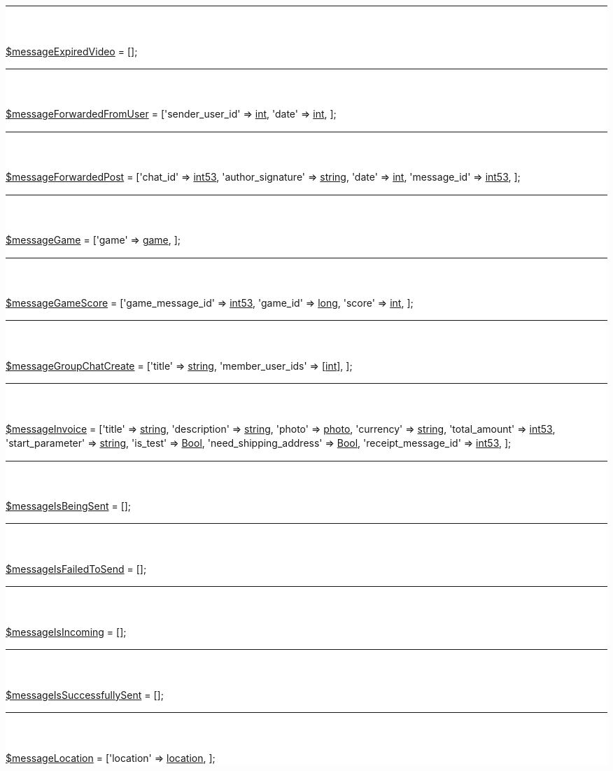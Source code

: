 ***
<br><br>[$messageExpiredVideo](../constructors/messageExpiredVideo.md) = \[\];<a name="messageExpiredVideo"></a>  

***
<br><br>[$messageForwardedFromUser](../constructors/messageForwardedFromUser.md) = \['sender_user_id' => [int](../types/int.md), 'date' => [int](../types/int.md), \];<a name="messageForwardedFromUser"></a>  

***
<br><br>[$messageForwardedPost](../constructors/messageForwardedPost.md) = \['chat_id' => [int53](../types/int53.md), 'author_signature' => [string](../types/string.md), 'date' => [int](../types/int.md), 'message_id' => [int53](../types/int53.md), \];<a name="messageForwardedPost"></a>  

***
<br><br>[$messageGame](../constructors/messageGame.md) = \['game' => [game](../constructors/game.md), \];<a name="messageGame"></a>  

***
<br><br>[$messageGameScore](../constructors/messageGameScore.md) = \['game_message_id' => [int53](../types/int53.md), 'game_id' => [long](../types/long.md), 'score' => [int](../types/int.md), \];<a name="messageGameScore"></a>  

***
<br><br>[$messageGroupChatCreate](../constructors/messageGroupChatCreate.md) = \['title' => [string](../types/string.md), 'member_user_ids' => \[[int](../types/int.md)\], \];<a name="messageGroupChatCreate"></a>  

***
<br><br>[$messageInvoice](../constructors/messageInvoice.md) = \['title' => [string](../types/string.md), 'description' => [string](../types/string.md), 'photo' => [photo](../constructors/photo.md), 'currency' => [string](../types/string.md), 'total_amount' => [int53](../types/int53.md), 'start_parameter' => [string](../types/string.md), 'is_test' => [Bool](../types/Bool.md), 'need_shipping_address' => [Bool](../types/Bool.md), 'receipt_message_id' => [int53](../types/int53.md), \];<a name="messageInvoice"></a>  

***
<br><br>[$messageIsBeingSent](../constructors/messageIsBeingSent.md) = \[\];<a name="messageIsBeingSent"></a>  

***
<br><br>[$messageIsFailedToSend](../constructors/messageIsFailedToSend.md) = \[\];<a name="messageIsFailedToSend"></a>  

***
<br><br>[$messageIsIncoming](../constructors/messageIsIncoming.md) = \[\];<a name="messageIsIncoming"></a>  

***
<br><br>[$messageIsSuccessfullySent](../constructors/messageIsSuccessfullySent.md) = \[\];<a name="messageIsSuccessfullySent"></a>  

***
<br><br>[$messageLocation](../constructors/messageLocation.md) = \['location' => [location](../constructors/location.md), \];<a name="messageLocation"></a>  
